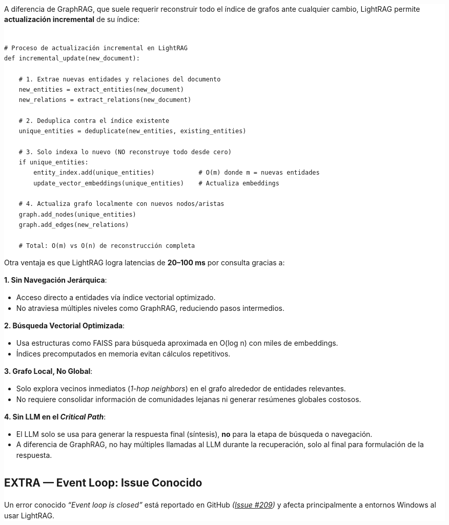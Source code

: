 A diferencia de GraphRAG, que suele requerir reconstruir todo el índice de grafos ante cualquier cambio, LightRAG permite **actualización incremental** de su índice:

```
  
# Proceso de actualización incremental en LightRAG  
def incremental_update(new_document):  
  
    # 1. Extrae nuevas entidades y relaciones del documento  
    new_entities = extract_entities(new_document)  
    new_relations = extract_relations(new_document)  
      
    # 2. Deduplica contra el índice existente  
    unique_entities = deduplicate(new_entities, existing_entities)  
      
    # 3. Solo indexa lo nuevo (NO reconstruye todo desde cero)  
    if unique_entities:  
        entity_index.add(unique_entities)            # O(m) donde m = nuevas entidades  
        update_vector_embeddings(unique_entities)    # Actualiza embeddings  
      
    # 4. Actualiza grafo localmente con nuevos nodos/aristas  
    graph.add_nodes(unique_entities)  
    graph.add_edges(new_relations)  
      
    # Total: O(m) vs O(n) de reconstrucción completa
```
Otra ventaja es que LightRAG logra latencias de **20–100 ms** por consulta gracias a:

**1. Sin Navegación Jerárquica**:

* Acceso directo a entidades vía índice vectorial optimizado.
* No atraviesa múltiples niveles como GraphRAG, reduciendo pasos intermedios.

**2. Búsqueda Vectorial Optimizada**:

* Usa estructuras como FAISS para búsqueda aproximada en O(log n) con miles de embeddings.
* Índices precomputados en memoria evitan cálculos repetitivos.

**3. Grafo Local, No Global**:

* Solo explora vecinos inmediatos (*1-hop neighbors*) en el grafo alrededor de entidades relevantes.
* No requiere consolidar información de comunidades lejanas ni generar resúmenes globales costosos.

**4. Sin LLM en el *Critical Path***:

* El LLM solo se usa para generar la respuesta final (síntesis), **no** para la etapa de búsqueda o navegación.
* A diferencia de GraphRAG, no hay múltiples llamadas al LLM durante la recuperación, solo al final para formulación de la respuesta.

EXTRA — Event Loop: Issue Conocido
----------------------------------

Un error conocido *“Event loop is closed”* está reportado en GitHub *(*[*Issue #209*](https://github.com/HKUDS/LightRAG/issues/209)*)* y afecta principalmente a entornos Windows al usar LightRAG.
